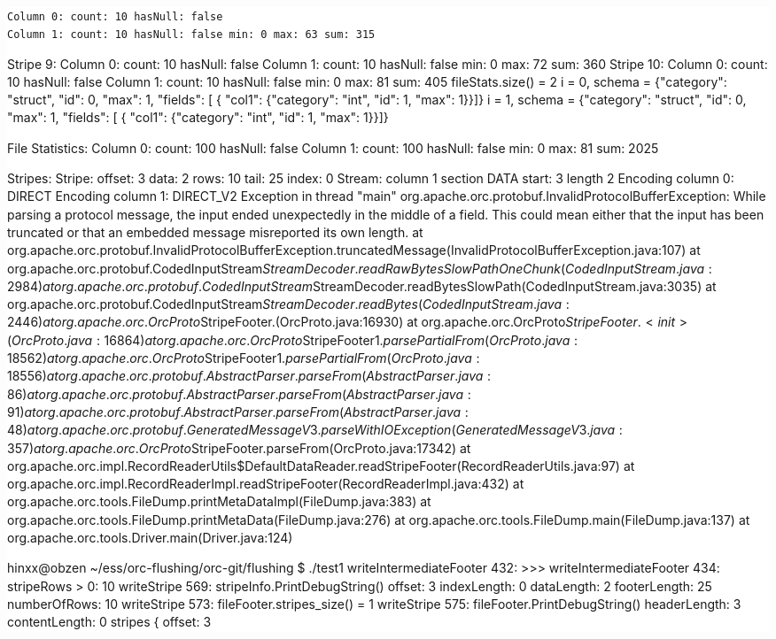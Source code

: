     Column 0: count: 10 hasNull: false
    Column 1: count: 10 hasNull: false min: 0 max: 63 sum: 315
  Stripe 9:
    Column 0: count: 10 hasNull: false
    Column 1: count: 10 hasNull: false min: 0 max: 72 sum: 360
  Stripe 10:
    Column 0: count: 10 hasNull: false
    Column 1: count: 10 hasNull: false min: 0 max: 81 sum: 405
fileStats.size() = 2
i = 0, schema = {"category": "struct", "id": 0, "max": 1, "fields": [
{  "col1": {"category": "int", "id": 1, "max": 1}}]}
i = 1, schema = {"category": "struct", "id": 0, "max": 1, "fields": [
{  "col1": {"category": "int", "id": 1, "max": 1}}]}

File Statistics:
  Column 0: count: 100 hasNull: false
  Column 1: count: 100 hasNull: false min: 0 max: 81 sum: 2025

Stripes:
  Stripe: offset: 3 data: 2 rows: 10 tail: 25 index: 0
    Stream: column 1 section DATA start: 3 length 2
    Encoding column 0: DIRECT
    Encoding column 1: DIRECT_V2
Exception in thread "main" org.apache.orc.protobuf.InvalidProtocolBufferException: While parsing a protocol message, the input ended unexpectedly in the middle of a field.  This could mean either that the input has been truncated or that an embedded message misreported its own length.
	at org.apache.orc.protobuf.InvalidProtocolBufferException.truncatedMessage(InvalidProtocolBufferException.java:107)
	at org.apache.orc.protobuf.CodedInputStream$StreamDecoder.readRawBytesSlowPathOneChunk(CodedInputStream.java:2984)
	at org.apache.orc.protobuf.CodedInputStream$StreamDecoder.readBytesSlowPath(CodedInputStream.java:3035)
	at org.apache.orc.protobuf.CodedInputStream$StreamDecoder.readBytes(CodedInputStream.java:2446)
	at org.apache.orc.OrcProto$StripeFooter.<init>(OrcProto.java:16930)
	at org.apache.orc.OrcProto$StripeFooter.<init>(OrcProto.java:16864)
	at org.apache.orc.OrcProto$StripeFooter$1.parsePartialFrom(OrcProto.java:18562)
	at org.apache.orc.OrcProto$StripeFooter$1.parsePartialFrom(OrcProto.java:18556)
	at org.apache.orc.protobuf.AbstractParser.parseFrom(AbstractParser.java:86)
	at org.apache.orc.protobuf.AbstractParser.parseFrom(AbstractParser.java:91)
	at org.apache.orc.protobuf.AbstractParser.parseFrom(AbstractParser.java:48)
	at org.apache.orc.protobuf.GeneratedMessageV3.parseWithIOException(GeneratedMessageV3.java:357)
	at org.apache.orc.OrcProto$StripeFooter.parseFrom(OrcProto.java:17342)
	at org.apache.orc.impl.RecordReaderUtils$DefaultDataReader.readStripeFooter(RecordReaderUtils.java:97)
	at org.apache.orc.impl.RecordReaderImpl.readStripeFooter(RecordReaderImpl.java:432)
	at org.apache.orc.tools.FileDump.printMetaDataImpl(FileDump.java:383)
	at org.apache.orc.tools.FileDump.printMetaData(FileDump.java:276)
	at org.apache.orc.tools.FileDump.main(FileDump.java:137)
	at org.apache.orc.tools.Driver.main(Driver.java:124)

hinxx@obzen ~/ess/orc-flushing/orc-git/flushing $ ./test1
writeIntermediateFooter 432: >>>
writeIntermediateFooter 434: stripeRows > 0: 10
writeStripe 569: stripeInfo.PrintDebugString()
offset: 3
indexLength: 0
dataLength: 2
footerLength: 25
numberOfRows: 10
writeStripe 573: fileFooter.stripes_size() = 1
writeStripe 575: fileFooter.PrintDebugString()
headerLength: 3
contentLength: 0
stripes {
  offset: 3